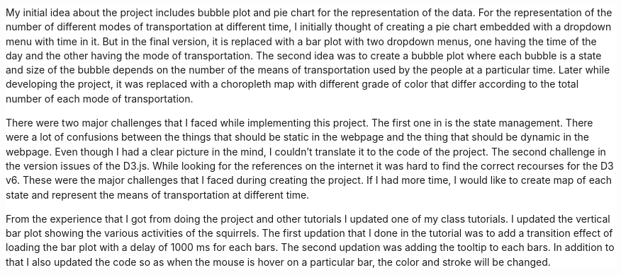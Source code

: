 My initial idea about the project includes bubble plot and pie chart for the representation of the data. For the representation of the number of different modes of transportation at different time, I initially thought of creating a pie chart embedded with a dropdown menu with time in it. But in the final version, it is replaced with a bar plot with two dropdown menus, one having the time of the day and the other having the mode of transportation. The second idea was to create a bubble plot where each bubble is a state and size of the bubble depends on the number of the means of transportation used by the people at a particular time. Later while developing the project, it was replaced with a choropleth map with different grade of color that differ according to the total number of each mode of transportation.

There were two major challenges that I faced while implementing this project. The first one in is the state management. There were a lot of confusions between the things that should be static in the webpage and the thing that should be dynamic in the webpage. Even though I had a clear picture in the mind, I couldn’t translate it to the code of the project. The second challenge in the version issues of the D3.js. While looking for the references on the internet it was hard to find the correct recourses for the D3 v6. These were the major challenges that I faced during creating the project. If I had more time, I would like to create map of each state and represent the means of transportation at different time.

From the experience that I got from doing the project and other tutorials I updated one of my class tutorials. I updated the vertical bar plot showing the various activities of the squirrels. The first updation that I done in the tutorial was to add a transition effect of loading the bar plot with a delay of 1000 ms for each bars. The second updation was adding the tooltip to each bars. In addition to that I also updated the code so as when the mouse is hover on a particular bar, the color and stroke will be changed.

